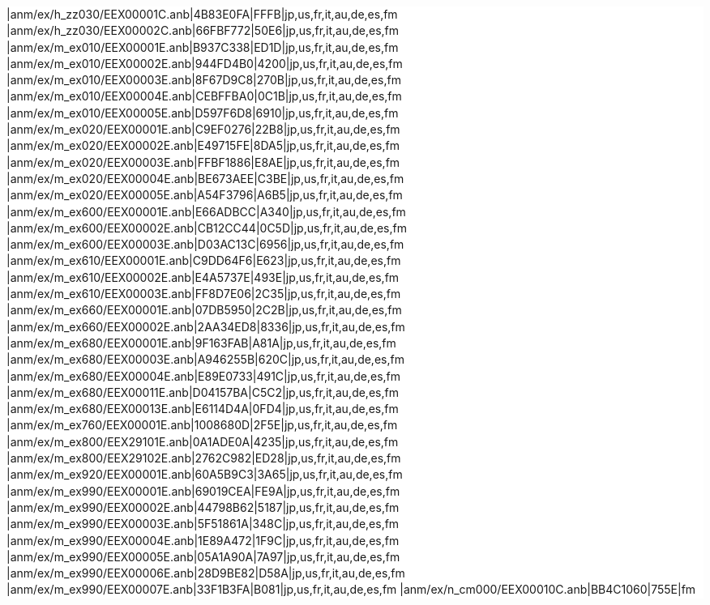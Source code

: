 |anm/ex/h_zz030/EEX00001C.anb|4B83E0FA|FFFB|jp,us,fr,it,au,de,es,fm
|anm/ex/h_zz030/EEX00002C.anb|66FBF772|50E6|jp,us,fr,it,au,de,es,fm
|anm/ex/m_ex010/EEX00001E.anb|B937C338|ED1D|jp,us,fr,it,au,de,es,fm
|anm/ex/m_ex010/EEX00002E.anb|944FD4B0|4200|jp,us,fr,it,au,de,es,fm
|anm/ex/m_ex010/EEX00003E.anb|8F67D9C8|270B|jp,us,fr,it,au,de,es,fm
|anm/ex/m_ex010/EEX00004E.anb|CEBFFBA0|0C1B|jp,us,fr,it,au,de,es,fm
|anm/ex/m_ex010/EEX00005E.anb|D597F6D8|6910|jp,us,fr,it,au,de,es,fm
|anm/ex/m_ex020/EEX00001E.anb|C9EF0276|22B8|jp,us,fr,it,au,de,es,fm
|anm/ex/m_ex020/EEX00002E.anb|E49715FE|8DA5|jp,us,fr,it,au,de,es,fm
|anm/ex/m_ex020/EEX00003E.anb|FFBF1886|E8AE|jp,us,fr,it,au,de,es,fm
|anm/ex/m_ex020/EEX00004E.anb|BE673AEE|C3BE|jp,us,fr,it,au,de,es,fm
|anm/ex/m_ex020/EEX00005E.anb|A54F3796|A6B5|jp,us,fr,it,au,de,es,fm
|anm/ex/m_ex600/EEX00001E.anb|E66ADBCC|A340|jp,us,fr,it,au,de,es,fm
|anm/ex/m_ex600/EEX00002E.anb|CB12CC44|0C5D|jp,us,fr,it,au,de,es,fm
|anm/ex/m_ex600/EEX00003E.anb|D03AC13C|6956|jp,us,fr,it,au,de,es,fm
|anm/ex/m_ex610/EEX00001E.anb|C9DD64F6|E623|jp,us,fr,it,au,de,es,fm
|anm/ex/m_ex610/EEX00002E.anb|E4A5737E|493E|jp,us,fr,it,au,de,es,fm
|anm/ex/m_ex610/EEX00003E.anb|FF8D7E06|2C35|jp,us,fr,it,au,de,es,fm
|anm/ex/m_ex660/EEX00001E.anb|07DB5950|2C2B|jp,us,fr,it,au,de,es,fm
|anm/ex/m_ex660/EEX00002E.anb|2AA34ED8|8336|jp,us,fr,it,au,de,es,fm
|anm/ex/m_ex680/EEX00001E.anb|9F163FAB|A81A|jp,us,fr,it,au,de,es,fm
|anm/ex/m_ex680/EEX00003E.anb|A946255B|620C|jp,us,fr,it,au,de,es,fm
|anm/ex/m_ex680/EEX00004E.anb|E89E0733|491C|jp,us,fr,it,au,de,es,fm
|anm/ex/m_ex680/EEX00011E.anb|D04157BA|C5C2|jp,us,fr,it,au,de,es,fm
|anm/ex/m_ex680/EEX00013E.anb|E6114D4A|0FD4|jp,us,fr,it,au,de,es,fm
|anm/ex/m_ex760/EEX00001E.anb|1008680D|2F5E|jp,us,fr,it,au,de,es,fm
|anm/ex/m_ex800/EEX29101E.anb|0A1ADE0A|4235|jp,us,fr,it,au,de,es,fm
|anm/ex/m_ex800/EEX29102E.anb|2762C982|ED28|jp,us,fr,it,au,de,es,fm
|anm/ex/m_ex920/EEX00001E.anb|60A5B9C3|3A65|jp,us,fr,it,au,de,es,fm
|anm/ex/m_ex990/EEX00001E.anb|69019CEA|FE9A|jp,us,fr,it,au,de,es,fm
|anm/ex/m_ex990/EEX00002E.anb|44798B62|5187|jp,us,fr,it,au,de,es,fm
|anm/ex/m_ex990/EEX00003E.anb|5F51861A|348C|jp,us,fr,it,au,de,es,fm
|anm/ex/m_ex990/EEX00004E.anb|1E89A472|1F9C|jp,us,fr,it,au,de,es,fm
|anm/ex/m_ex990/EEX00005E.anb|05A1A90A|7A97|jp,us,fr,it,au,de,es,fm
|anm/ex/m_ex990/EEX00006E.anb|28D9BE82|D58A|jp,us,fr,it,au,de,es,fm
|anm/ex/m_ex990/EEX00007E.anb|33F1B3FA|B081|jp,us,fr,it,au,de,es,fm
|anm/ex/n_cm000/EEX00010C.anb|BB4C1060|755E|fm